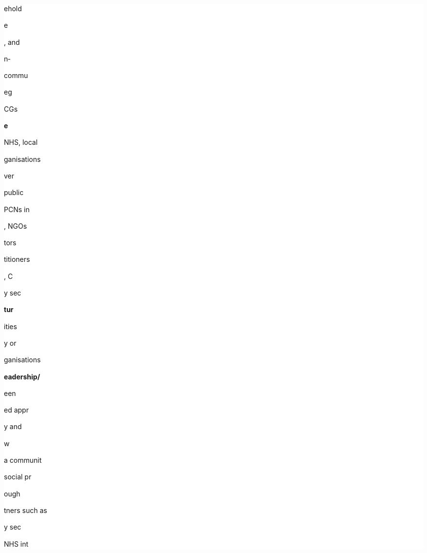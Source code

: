 ehold

e 

, and

n‑

commu

eg

CGs

**e**

NHS, local 

ganisations

ver

public 

PCNs in

, NGOs

tors

titioners

, C

y sec

**tur**

ities

y or

ganisations

**eadership/**

een

ed appr

y and

w

a communit

social pr

ough

tners such as

y sec

NHS int
